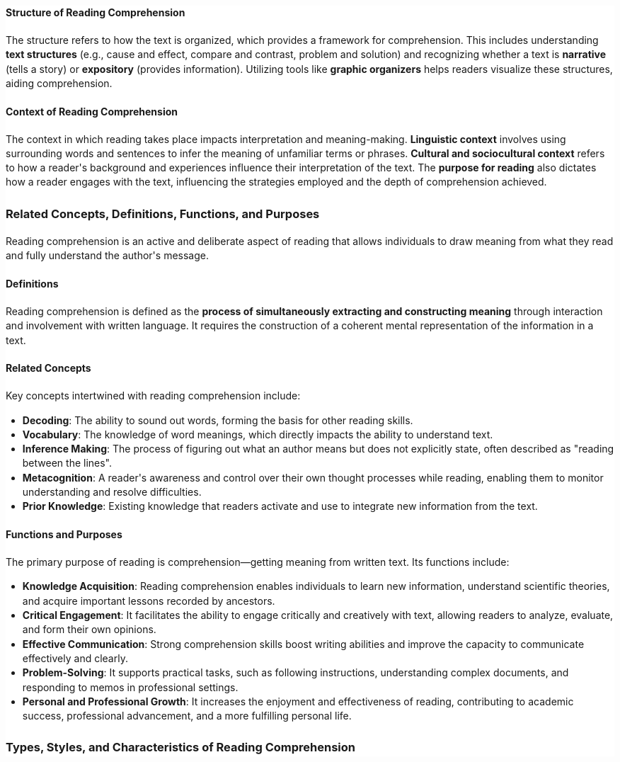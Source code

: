#### Structure of Reading Comprehension
The structure refers to how the text is organized, which provides a framework for comprehension. This includes understanding **text structures** (e.g., cause and effect, compare and contrast, problem and solution) and recognizing whether a text is **narrative** (tells a story) or **expository** (provides information). Utilizing tools like **graphic organizers** helps readers visualize these structures, aiding comprehension.

#### Context of Reading Comprehension
The context in which reading takes place impacts interpretation and meaning-making. **Linguistic context** involves using surrounding words and sentences to infer the meaning of unfamiliar terms or phrases. **Cultural and sociocultural context** refers to how a reader's background and experiences influence their interpretation of the text. The **purpose for reading** also dictates how a reader engages with the text, influencing the strategies employed and the depth of comprehension achieved.

### Related Concepts, Definitions, Functions, and Purposes

Reading comprehension is an active and deliberate aspect of reading that allows individuals to draw meaning from what they read and fully understand the author's message.

#### Definitions
Reading comprehension is defined as the **process of simultaneously extracting and constructing meaning** through interaction and involvement with written language. It requires the construction of a coherent mental representation of the information in a text.

#### Related Concepts
Key concepts intertwined with reading comprehension include:
*   **Decoding**: The ability to sound out words, forming the basis for other reading skills.
*   **Vocabulary**: The knowledge of word meanings, which directly impacts the ability to understand text.
*   **Inference Making**: The process of figuring out what an author means but does not explicitly state, often described as "reading between the lines".
*   **Metacognition**: A reader's awareness and control over their own thought processes while reading, enabling them to monitor understanding and resolve difficulties.
*   **Prior Knowledge**: Existing knowledge that readers activate and use to integrate new information from the text.

#### Functions and Purposes
The primary purpose of reading is comprehension—getting meaning from written text. Its functions include:
*   **Knowledge Acquisition**: Reading comprehension enables individuals to learn new information, understand scientific theories, and acquire important lessons recorded by ancestors.
*   **Critical Engagement**: It facilitates the ability to engage critically and creatively with text, allowing readers to analyze, evaluate, and form their own opinions.
*   **Effective Communication**: Strong comprehension skills boost writing abilities and improve the capacity to communicate effectively and clearly.
*   **Problem-Solving**: It supports practical tasks, such as following instructions, understanding complex documents, and responding to memos in professional settings.
*   **Personal and Professional Growth**: It increases the enjoyment and effectiveness of reading, contributing to academic success, professional advancement, and a more fulfilling personal life.

### Types, Styles, and Characteristics of Reading Comprehension
